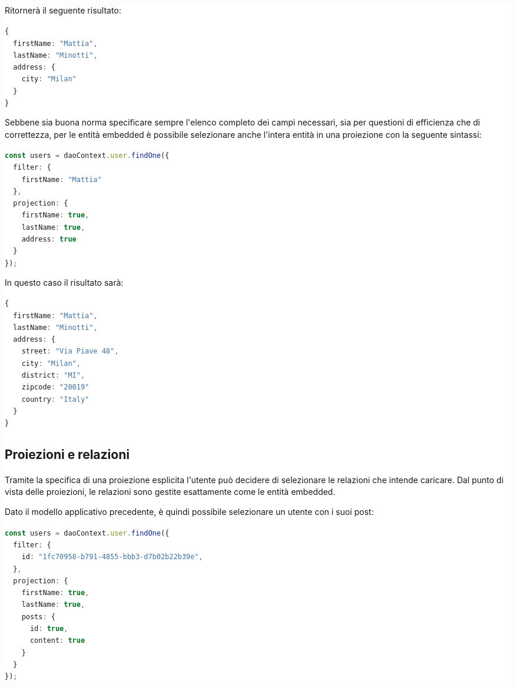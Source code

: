 Ritornerà il seguente risultato:

```typescript
{
  firstName: "Mattia",
  lastName: "Minotti",
  address: {
    city: "Milan"
  }
}
```

Sebbene sia buona norma specificare sempre l'elenco completo dei campi necessari, sia per questioni di efficienza che di correttezza, per le entità embedded è possibile selezionare anche l'intera entità in una proiezione con la seguente sintassi:

```typescript
const users = daoContext.user.findOne({ 
  filter: { 
    firstName: "Mattia" 
  },
  projection: {
    firstName: true,
    lastName: true,
    address: true
  }
});
```

In questo caso il risultato sarà:

```typescript
{
  firstName: "Mattia",
  lastName: "Minotti",
  address: {
    street: "Via Piave 48",
    city: "Milan",
    district: "MI",
    zipcode: "20019"
    country: "Italy"
  }
}
```

## Proiezioni e relazioni

Tramite la specifica di una proiezione esplicita l'utente può decidere di selezionare le relazioni che intende caricare. Dal punto di vista delle proiezioni, le relazioni sono gestite esattamente come le entità embedded.

Dato il modello applicativo precedente, è quindi possibile selezionare un utente con i suoi post:

```typescript
const users = daoContext.user.findOne({ 
  filter: { 
    id: "1fc70958-b791-4855-bbb3-d7b02b22b39e",
  },
  projection: {
    firstName: true,
    lastName: true,
    posts: {
      id: true, 
      content: true
    }
  }
});
```
